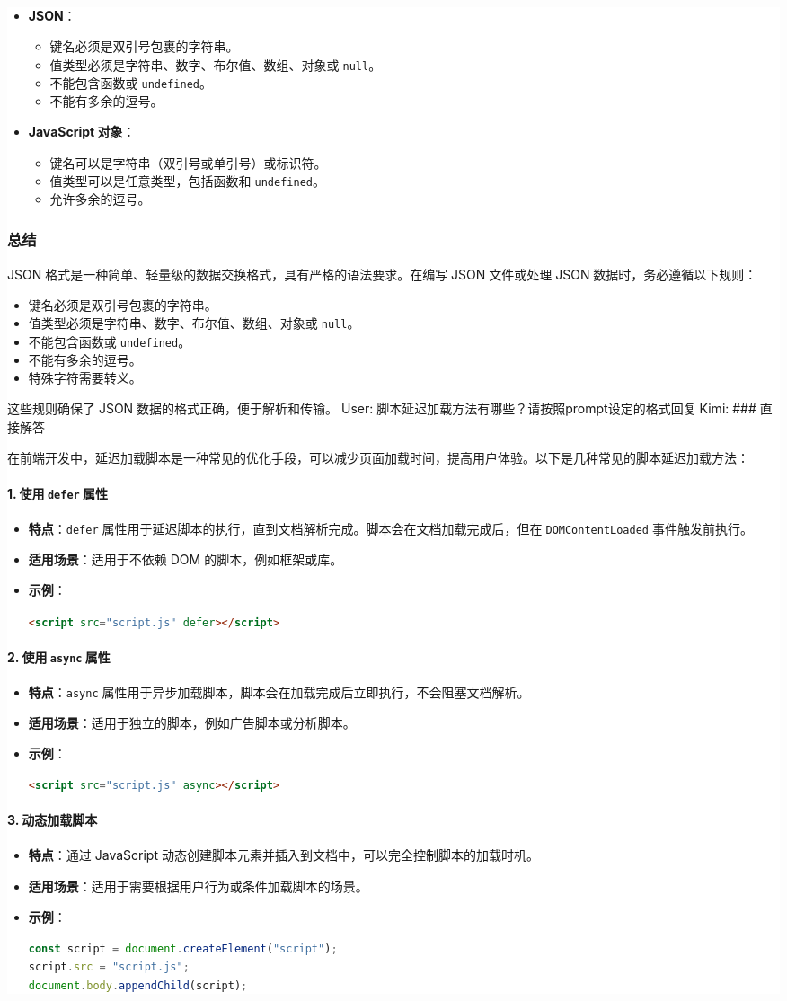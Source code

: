 - **JSON**：
  - 键名必须是双引号包裹的字符串。
  - 值类型必须是字符串、数字、布尔值、数组、对象或 `null`。
  - 不能包含函数或 `undefined`。
  - 不能有多余的逗号。

- **JavaScript 对象**：
  - 键名可以是字符串（双引号或单引号）或标识符。
  - 值类型可以是任意类型，包括函数和 `undefined`。
  - 允许多余的逗号。

### 总结

JSON 格式是一种简单、轻量级的数据交换格式，具有严格的语法要求。在编写 JSON 文件或处理 JSON 数据时，务必遵循以下规则：

- 键名必须是双引号包裹的字符串。
- 值类型必须是字符串、数字、布尔值、数组、对象或 `null`。
- 不能包含函数或 `undefined`。
- 不能有多余的逗号。
- 特殊字符需要转义。

这些规则确保了 JSON 数据的格式正确，便于解析和传输。
User: 脚本延迟加载方法有哪些？请按照prompt设定的格式回复
Kimi: ### 直接解答

在前端开发中，延迟加载脚本是一种常见的优化手段，可以减少页面加载时间，提高用户体验。以下是几种常见的脚本延迟加载方法：

#### 1. **使用 `defer` 属性**

- **特点**：`defer` 属性用于延迟脚本的执行，直到文档解析完成。脚本会在文档加载完成后，但在 `DOMContentLoaded` 事件触发前执行。
- **适用场景**：适用于不依赖 DOM 的脚本，例如框架或库。
- **示例**：

  ```html
  <script src="script.js" defer></script>
  ```

#### 2. **使用 `async` 属性**

- **特点**：`async` 属性用于异步加载脚本，脚本会在加载完成后立即执行，不会阻塞文档解析。
- **适用场景**：适用于独立的脚本，例如广告脚本或分析脚本。
- **示例**：

  ```html
  <script src="script.js" async></script>
  ```

#### 3. **动态加载脚本**

- **特点**：通过 JavaScript 动态创建脚本元素并插入到文档中，可以完全控制脚本的加载时机。
- **适用场景**：适用于需要根据用户行为或条件加载脚本的场景。
- **示例**：

  ```javascript
  const script = document.createElement("script");
  script.src = "script.js";
  document.body.appendChild(script);
  ```

